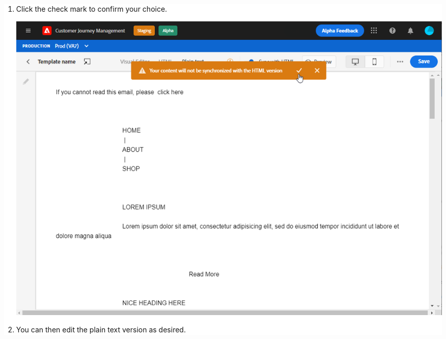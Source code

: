 1. Click the check mark to confirm your choice.

    ![](assets/text_version_2.png)

1. You can then edit the plain text version as desired.
